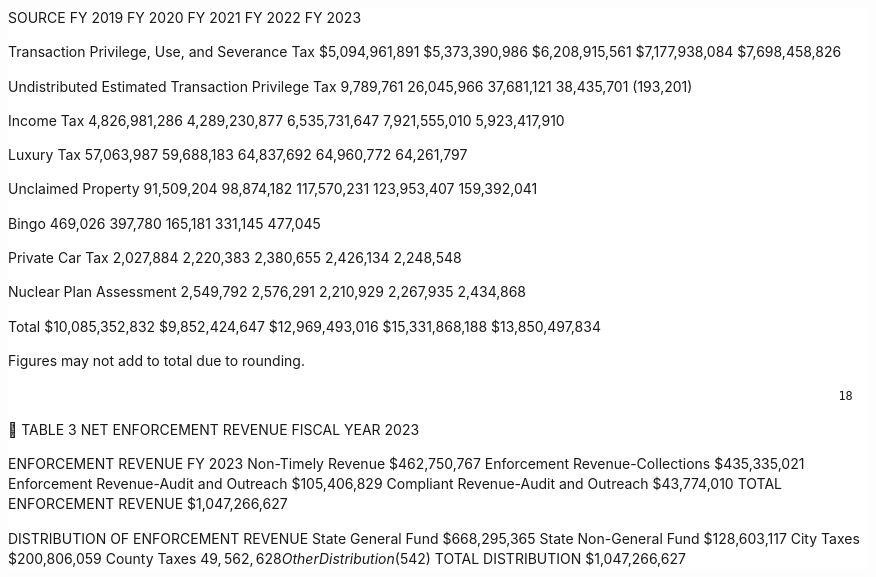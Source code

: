 SOURCE                           FY 2019           FY 2020           FY 2021          FY 2022           FY 2023

Transaction Privilege,
  Use, and Severance Tax      $5,094,961,891    $5,373,390,986    $6,208,915,561    $7,177,938,084    $7,698,458,826

Undistributed Estimated
 Transaction Privilege Tax          9,789,761      26,045,966         37,681,121        38,435,701          (193,201)

Income Tax                     4,826,981,286     4,289,230,877     6,535,731,647     7,921,555,010     5,923,417,910

Luxury Tax                        57,063,987       59,688,183         64,837,692        64,960,772        64,261,797

Unclaimed Property                91,509,204       98,874,182       117,570,231       123,953,407       159,392,041

Bingo                                469,026          397,780           165,181           331,145           477,045

Private Car Tax                     2,027,884        2,220,383         2,380,655         2,426,134         2,248,548

Nuclear Plan Assessment             2,549,792        2,576,291         2,210,929         2,267,935         2,434,868

  Total                      $10,085,352,832    $9,852,424,647   $12,969,493,016   $15,331,868,188   $13,850,497,834




Figures may not add to total due to rounding.




                                                                                                                        18
                                   TABLE 3
                         NET ENFORCEMENT REVENUE
                              FISCAL YEAR 2023




ENFORCEMENT REVENUE                             FY 2023
Non-Timely Revenue                             $462,750,767
Enforcement Revenue-Collections                $435,335,021
Enforcement Revenue-Audit and Outreach         $105,406,829
Compliant Revenue-Audit and Outreach            $43,774,010
TOTAL ENFORCEMENT REVENUE                    $1,047,266,627


DISTRIBUTION OF ENFORCEMENT REVENUE
State General Fund                             $668,295,365
State Non-General Fund                         $128,603,117
City Taxes                                     $200,806,059
County Taxes                                       $49,562,628
Other Distribution                                      ($542)
TOTAL DISTRIBUTION                           $1,047,266,627

